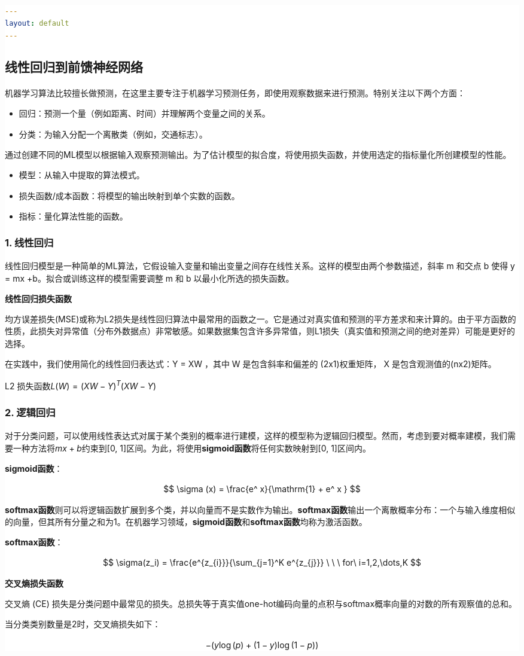 ```yaml
---
layout: default
---
```


## 线性回归到前馈神经网络

机器学习算法比较擅长做预测，在这里主要专注于机器学习预测任务，即使用观察数据来进行预测。特别关注以下两个方面：

- 回归：预测一个量（例如距离、时间）并理解两个变量之间的关系。

- 分类：为输入分配一个离散类（例如，交通标志）。

通过创建不同的ML模型以根据输入观察预测输出。为了估计模型的拟合度，将使用损失函数，并使用选定的指标量化所创建模型的性能。

- 模型：从输入中提取的算法模式。

- 损失函数/成本函数：将模型的输出映射到单个实数的函数。

- 指标：量化算法性能的函数。

### 1. 线性回归

线性回归模型是一种简单的ML算法，它假设输入变量和输出变量之间存在线性关系。这样的模型由两个参数描述，斜率 m 和交点 b 使得 y = mx +b。拟合或训练这样的模型需要调整 m 和 b 以最小化所选的损失函数。

**线性回归损失函数**

均方误差损失(MSE)或称为L2损失是线性回归算法中最常用的函数之一。它是通过对真实值和预测的平方差求和来计算的。由于平方函数的性质，此损失对异常值（分布外数据点）非常敏感。如果数据集包含许多异常值，则L1损失（真实值和预测之间的绝对差异）可能是更好的选择。

在实践中，我们使用简化的线性回归表达式：Y = XW ，其中 W 是包含斜率和偏差的 (2x1)权重矩阵， X 是包含观测值的(nx2)矩阵。

L2 损失函数$L (W) = (XW-Y) ^ T (XW-Y)$ 

### 2. 逻辑回归

对于分类问题，可以使用线性表达式对属于某个类别的概率进行建模，这样的模型称为逻辑回归模型。然而，考虑到要对概率建模，我们需要一种方法将$mx+b$约束到[0, 1]区间。为此，将使用**sigmoid函数**将任何实数映射到[0, 1]区间内。

**sigmoid函数**： 

$$  \sigma  (x) =  \frac{e^ x}{\mathrm{1} + e^ x }  $$ 

**softmax函数**则可以将逻辑函数扩展到多个类，并以向量而不是实数作为输出。**softmax函数**输出一个离散概率分布：一个与输入维度相似的向量，但其所有分量之和为1。在机器学习领域，**sigmoid函数**和**softmax函数**均称为激活函数。

**softmax函数**：

$$ \sigma(z_i) = \frac{e^{z_{i}}}{\sum_{j=1}^K e^{z_{j}}} \ \ \ for\ i=1,2,\dots,K $$

**交叉熵损失函数**

交叉熵 (CE) 损失是分类问题中最常见的损失。总损失等于真实值one-hot编码向量的点积与softmax概率向量的对数的所有观察值的总和。


当分类类别数量是2时，交叉熵损失如下：

$$ -{(y\log(p) + (1 - y)\log(1 - p))} $$
